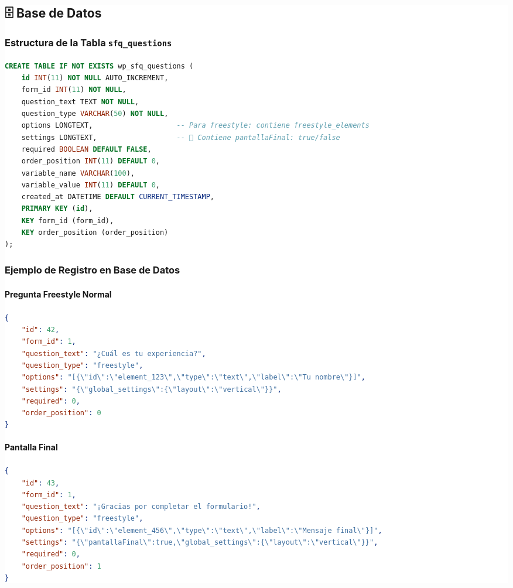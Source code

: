 
## 🗄️ Base de Datos

### Estructura de la Tabla `sfq_questions`

```sql
CREATE TABLE IF NOT EXISTS wp_sfq_questions (
    id INT(11) NOT NULL AUTO_INCREMENT,
    form_id INT(11) NOT NULL,
    question_text TEXT NOT NULL,
    question_type VARCHAR(50) NOT NULL,
    options LONGTEXT,                    -- Para freestyle: contiene freestyle_elements
    settings LONGTEXT,                   -- 🔑 Contiene pantallaFinal: true/false
    required BOOLEAN DEFAULT FALSE,
    order_position INT(11) DEFAULT 0,
    variable_name VARCHAR(100),
    variable_value INT(11) DEFAULT 0,
    created_at DATETIME DEFAULT CURRENT_TIMESTAMP,
    PRIMARY KEY (id),
    KEY form_id (form_id),
    KEY order_position (order_position)
);
```

### Ejemplo de Registro en Base de Datos

#### Pregunta Freestyle Normal
```json
{
    "id": 42,
    "form_id": 1,
    "question_text": "¿Cuál es tu experiencia?",
    "question_type": "freestyle",
    "options": "[{\"id\":\"element_123\",\"type\":\"text\",\"label\":\"Tu nombre\"}]",
    "settings": "{\"global_settings\":{\"layout\":\"vertical\"}}",
    "required": 0,
    "order_position": 0
}
```

#### Pantalla Final
```json
{
    "id": 43,
    "form_id": 1,
    "question_text": "¡Gracias por completar el formulario!",
    "question_type": "freestyle",
    "options": "[{\"id\":\"element_456\",\"type\":\"text\",\"label\":\"Mensaje final\"}]",
    "settings": "{\"pantallaFinal\":true,\"global_settings\":{\"layout\":\"vertical\"}}",
    "required": 0,
    "order_position": 1
}
```
